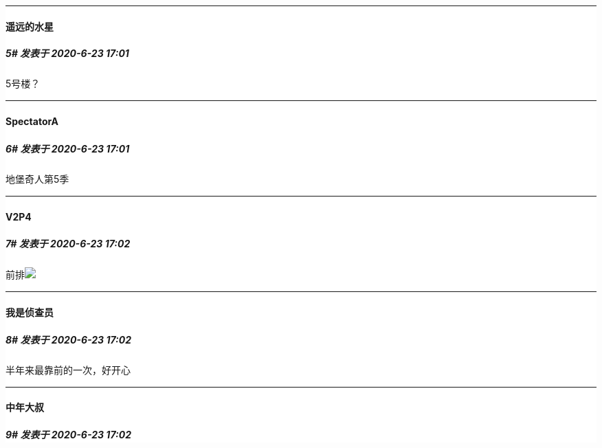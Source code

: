 

*****

####  遥远的水星  
##### 5#       发表于 2020-6-23 17:01




5号楼？







*****

####  SpectatorA  
##### 6#       发表于 2020-6-23 17:01




地堡奇人第5季







*****

####  V2P4  
##### 7#       发表于 2020-6-23 17:02




前排<img src="https://static.saraba1st.com/image/smiley/face2017/001.png" referrerpolicy="no-referrer">







*****

####  我是侦查员  
##### 8#       发表于 2020-6-23 17:02




半年来最靠前的一次，好开心







*****

####  中年大叔  
##### 9#       发表于 2020-6-23 17:02
